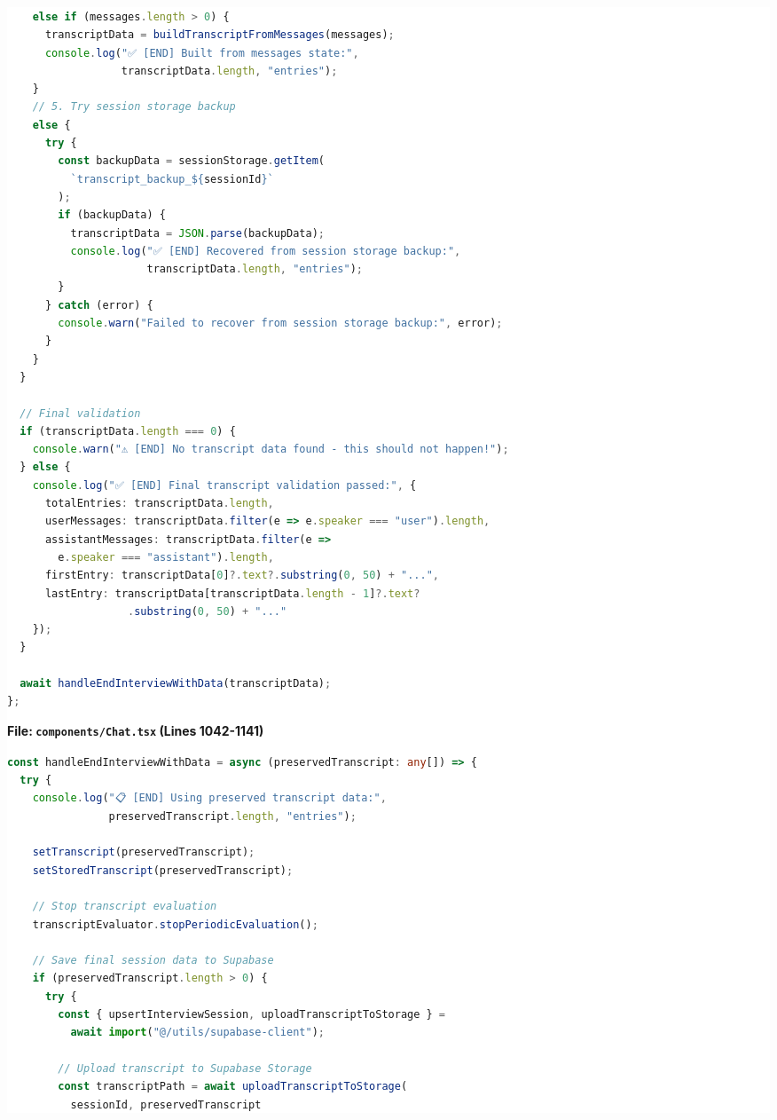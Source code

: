 ```typescript
    else if (messages.length > 0) {
      transcriptData = buildTranscriptFromMessages(messages);
      console.log("✅ [END] Built from messages state:", 
                  transcriptData.length, "entries");
    }
    // 5. Try session storage backup
    else {
      try {
        const backupData = sessionStorage.getItem(
          `transcript_backup_${sessionId}`
        );
        if (backupData) {
          transcriptData = JSON.parse(backupData);
          console.log("✅ [END] Recovered from session storage backup:", 
                      transcriptData.length, "entries");
        }
      } catch (error) {
        console.warn("Failed to recover from session storage backup:", error);
      }
    }
  }
  
  // Final validation
  if (transcriptData.length === 0) {
    console.warn("⚠️ [END] No transcript data found - this should not happen!");
  } else {
    console.log("✅ [END] Final transcript validation passed:", {
      totalEntries: transcriptData.length,
      userMessages: transcriptData.filter(e => e.speaker === "user").length,
      assistantMessages: transcriptData.filter(e => 
        e.speaker === "assistant").length,
      firstEntry: transcriptData[0]?.text?.substring(0, 50) + "...",
      lastEntry: transcriptData[transcriptData.length - 1]?.text?
                   .substring(0, 50) + "..."
    });
  }
  
  await handleEndInterviewWithData(transcriptData);
};
```

**File: `components/Chat.tsx` (Lines 1042-1141)**

```typescript
const handleEndInterviewWithData = async (preservedTranscript: any[]) => {
  try {
    console.log("📋 [END] Using preserved transcript data:", 
                preservedTranscript.length, "entries");
    
    setTranscript(preservedTranscript);
    setStoredTranscript(preservedTranscript);
    
    // Stop transcript evaluation
    transcriptEvaluator.stopPeriodicEvaluation();
    
    // Save final session data to Supabase
    if (preservedTranscript.length > 0) {
      try {
        const { upsertInterviewSession, uploadTranscriptToStorage } = 
          await import("@/utils/supabase-client");
        
        // Upload transcript to Supabase Storage
        const transcriptPath = await uploadTranscriptToStorage(
          sessionId, preservedTranscript
```